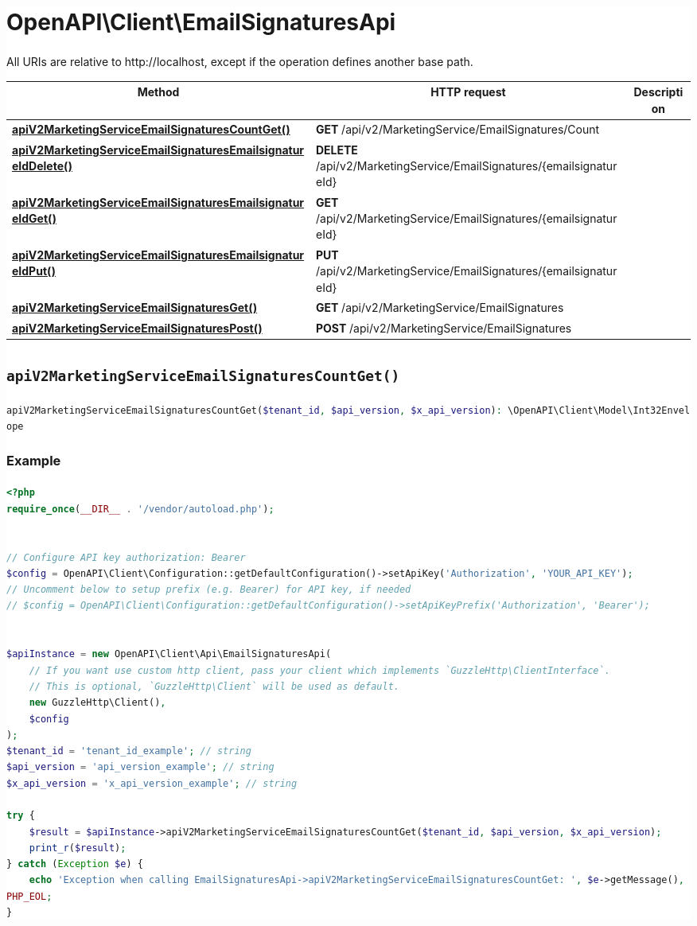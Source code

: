 # OpenAPI\Client\EmailSignaturesApi

All URIs are relative to http://localhost, except if the operation defines another base path.

| Method | HTTP request | Description |
| ------------- | ------------- | ------------- |
| [**apiV2MarketingServiceEmailSignaturesCountGet()**](EmailSignaturesApi.md#apiV2MarketingServiceEmailSignaturesCountGet) | **GET** /api/v2/MarketingService/EmailSignatures/Count |  |
| [**apiV2MarketingServiceEmailSignaturesEmailsignatureIdDelete()**](EmailSignaturesApi.md#apiV2MarketingServiceEmailSignaturesEmailsignatureIdDelete) | **DELETE** /api/v2/MarketingService/EmailSignatures/{emailsignatureId} |  |
| [**apiV2MarketingServiceEmailSignaturesEmailsignatureIdGet()**](EmailSignaturesApi.md#apiV2MarketingServiceEmailSignaturesEmailsignatureIdGet) | **GET** /api/v2/MarketingService/EmailSignatures/{emailsignatureId} |  |
| [**apiV2MarketingServiceEmailSignaturesEmailsignatureIdPut()**](EmailSignaturesApi.md#apiV2MarketingServiceEmailSignaturesEmailsignatureIdPut) | **PUT** /api/v2/MarketingService/EmailSignatures/{emailsignatureId} |  |
| [**apiV2MarketingServiceEmailSignaturesGet()**](EmailSignaturesApi.md#apiV2MarketingServiceEmailSignaturesGet) | **GET** /api/v2/MarketingService/EmailSignatures |  |
| [**apiV2MarketingServiceEmailSignaturesPost()**](EmailSignaturesApi.md#apiV2MarketingServiceEmailSignaturesPost) | **POST** /api/v2/MarketingService/EmailSignatures |  |


## `apiV2MarketingServiceEmailSignaturesCountGet()`

```php
apiV2MarketingServiceEmailSignaturesCountGet($tenant_id, $api_version, $x_api_version): \OpenAPI\Client\Model\Int32Envelope
```



### Example

```php
<?php
require_once(__DIR__ . '/vendor/autoload.php');


// Configure API key authorization: Bearer
$config = OpenAPI\Client\Configuration::getDefaultConfiguration()->setApiKey('Authorization', 'YOUR_API_KEY');
// Uncomment below to setup prefix (e.g. Bearer) for API key, if needed
// $config = OpenAPI\Client\Configuration::getDefaultConfiguration()->setApiKeyPrefix('Authorization', 'Bearer');


$apiInstance = new OpenAPI\Client\Api\EmailSignaturesApi(
    // If you want use custom http client, pass your client which implements `GuzzleHttp\ClientInterface`.
    // This is optional, `GuzzleHttp\Client` will be used as default.
    new GuzzleHttp\Client(),
    $config
);
$tenant_id = 'tenant_id_example'; // string
$api_version = 'api_version_example'; // string
$x_api_version = 'x_api_version_example'; // string

try {
    $result = $apiInstance->apiV2MarketingServiceEmailSignaturesCountGet($tenant_id, $api_version, $x_api_version);
    print_r($result);
} catch (Exception $e) {
    echo 'Exception when calling EmailSignaturesApi->apiV2MarketingServiceEmailSignaturesCountGet: ', $e->getMessage(), PHP_EOL;
}
```
